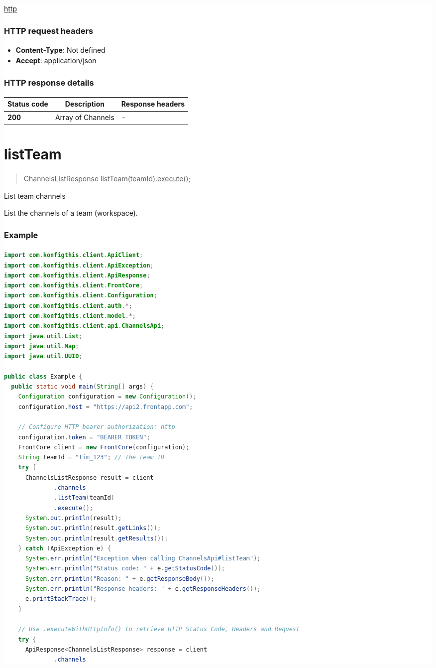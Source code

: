 [http](../README.md#http)

### HTTP request headers

 - **Content-Type**: Not defined
 - **Accept**: application/json

### HTTP response details
| Status code | Description | Response headers |
|-------------|-------------|------------------|
| **200** | Array of Channels |  -  |

<a name="listTeam"></a>
# **listTeam**
> ChannelsListResponse listTeam(teamId).execute();

List team channels

List the channels of a team (workspace).

### Example
```java
import com.konfigthis.client.ApiClient;
import com.konfigthis.client.ApiException;
import com.konfigthis.client.ApiResponse;
import com.konfigthis.client.FrontCore;
import com.konfigthis.client.Configuration;
import com.konfigthis.client.auth.*;
import com.konfigthis.client.model.*;
import com.konfigthis.client.api.ChannelsApi;
import java.util.List;
import java.util.Map;
import java.util.UUID;

public class Example {
  public static void main(String[] args) {
    Configuration configuration = new Configuration();
    configuration.host = "https://api2.frontapp.com";
    
    // Configure HTTP bearer authorization: http
    configuration.token = "BEARER TOKEN";
    FrontCore client = new FrontCore(configuration);
    String teamId = "tim_123"; // The team ID
    try {
      ChannelsListResponse result = client
              .channels
              .listTeam(teamId)
              .execute();
      System.out.println(result);
      System.out.println(result.getLinks());
      System.out.println(result.getResults());
    } catch (ApiException e) {
      System.err.println("Exception when calling ChannelsApi#listTeam");
      System.err.println("Status code: " + e.getStatusCode());
      System.err.println("Reason: " + e.getResponseBody());
      System.err.println("Response headers: " + e.getResponseHeaders());
      e.printStackTrace();
    }

    // Use .executeWithHttpInfo() to retrieve HTTP Status Code, Headers and Request
    try {
      ApiResponse<ChannelsListResponse> response = client
              .channels
```